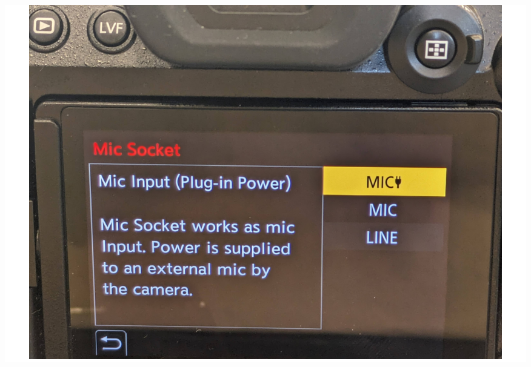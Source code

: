 <figure><img src="../../../.gitbook/assets/PXL_20230912_150231208.jpg" alt=""><figcaption></figcaption></figure>

</div>

